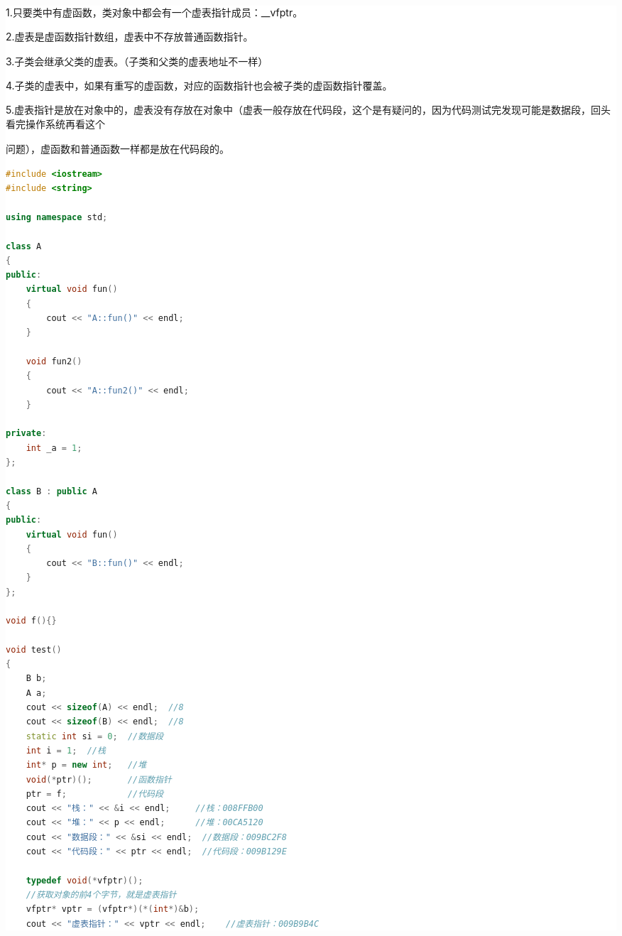 1.只要类中有虚函数，类对象中都会有一个虚表指针成员：__vfptr。

2.虚表是虚函数指针数组，虚表中不存放普通函数指针。

3.子类会继承父类的虚表。（子类和父类的虚表地址不一样）

4.子类的虚表中，如果有重写的虚函数，对应的函数指针也会被子类的虚函数指针覆盖。

5.虚表指针是放在对象中的，虚表没有存放在对象中（虚表一般存放在代码段，这个是有疑问的，因为代码测试完发现可能是数据段，回头看完操作系统再看这个

问题），虚函数和普通函数一样都是放在代码段的。

```c++
#include <iostream>
#include <string>

using namespace std;

class A
{
public:
	virtual void fun()
	{
		cout << "A::fun()" << endl;
	}

	void fun2()
	{
		cout << "A::fun2()" << endl;
	}

private:
	int _a = 1;
};

class B : public A
{
public:
	virtual void fun()
	{
		cout << "B::fun()" << endl;
	}
};
 
void f(){}

void test()
{
	B b;
	A a;
	cout << sizeof(A) << endl;	//8
	cout << sizeof(B) << endl;	//8
	static int si = 0;	//数据段
	int i = 1;	//栈
	int* p = new int;	//堆
	void(*ptr)();		//函数指针
	ptr = f;			//代码段
	cout << "栈：" << &i << endl;		//栈：008FFB00
	cout << "堆：" << p << endl;		//堆：00CA5120
	cout << "数据段：" << &si << endl;	//数据段：009BC2F8
	cout << "代码段：" << ptr << endl;	//代码段：009B129E	 

	typedef void(*vfptr)();
	//获取对象的前4个字节，就是虚表指针
	vfptr* vptr = (vfptr*)(*(int*)&b);
	cout << "虚表指针：" << vptr << endl;	//虚表指针：009B9B4C
```